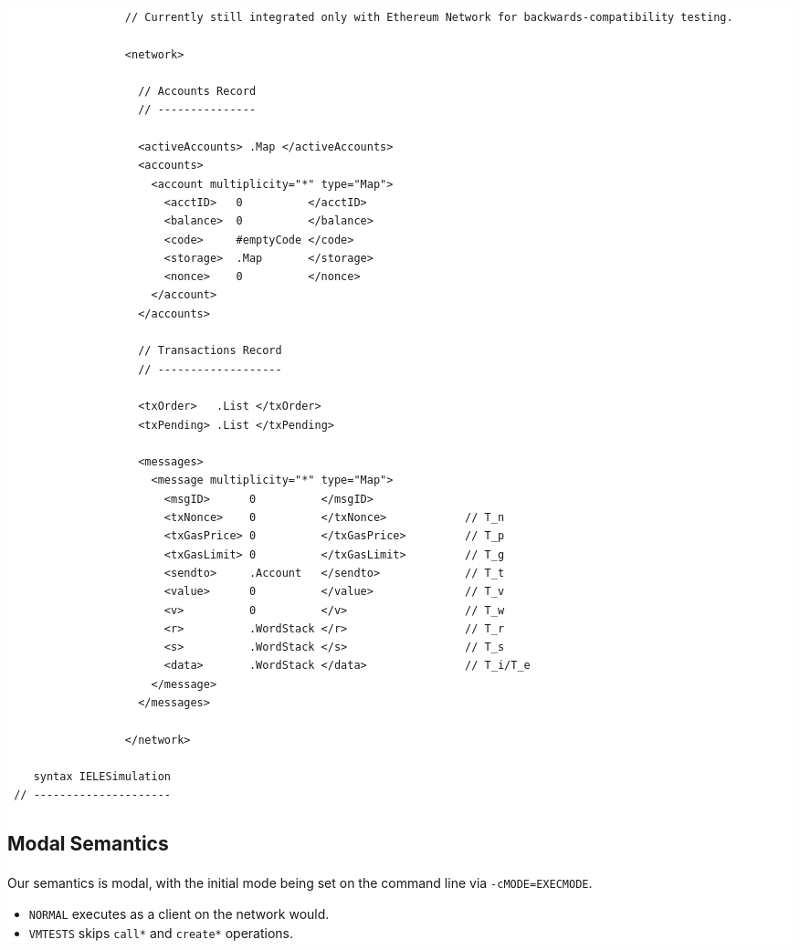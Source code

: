 ```{.k .uiuck .rvk}
                  // Currently still integrated only with Ethereum Network for backwards-compatibility testing.

                  <network>

                    // Accounts Record
                    // ---------------

                    <activeAccounts> .Map </activeAccounts>
                    <accounts>
                      <account multiplicity="*" type="Map">
                        <acctID>   0          </acctID>
                        <balance>  0          </balance>
                        <code>     #emptyCode </code>
                        <storage>  .Map       </storage>
                        <nonce>    0          </nonce>
                      </account>
                    </accounts>

                    // Transactions Record
                    // -------------------

                    <txOrder>   .List </txOrder>
                    <txPending> .List </txPending>

                    <messages>
                      <message multiplicity="*" type="Map">
                        <msgID>      0          </msgID>
                        <txNonce>    0          </txNonce>            // T_n
                        <txGasPrice> 0          </txGasPrice>         // T_p
                        <txGasLimit> 0          </txGasLimit>         // T_g
                        <sendto>     .Account   </sendto>             // T_t
                        <value>      0          </value>              // T_v
                        <v>          0          </v>                  // T_w
                        <r>          .WordStack </r>                  // T_r
                        <s>          .WordStack </s>                  // T_s
                        <data>       .WordStack </data>               // T_i/T_e
                      </message>
                    </messages>

                  </network>

    syntax IELESimulation
 // ---------------------
```

Modal Semantics
---------------

Our semantics is modal, with the initial mode being set on the command line via `-cMODE=EXECMODE`.

-   `NORMAL` executes as a client on the network would.
-   `VMTESTS` skips `call*` and `create*` operations.
